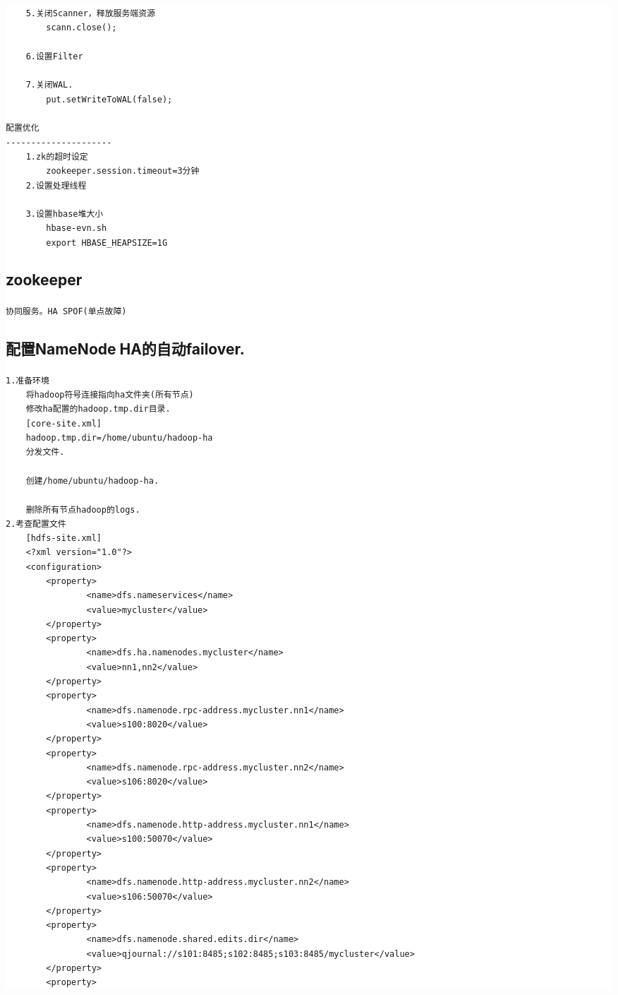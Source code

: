 		5.关闭Scanner，释放服务端资源
			scann.close();
		
		6.设置Filter
	
		7.关闭WAL.
			put.setWriteToWAL(false);
	
	配置优化
	---------------------
		1.zk的超时设定
			zookeeper.session.timeout=3分钟
		2.设置处理线程
			
		3.设置hbase堆大小
			hbase-evn.sh
			export HBASE_HEAPSIZE=1G

zookeeper
---------------------
	协同服务。HA SPOF(单点故障)

配置NameNode HA的自动failover.
---------------------------------
	1.准备环境
		将hadoop符号连接指向ha文件夹(所有节点)
		修改ha配置的hadoop.tmp.dir目录.
		[core-site.xml]
		hadoop.tmp.dir=/home/ubuntu/hadoop-ha
		分发文件.
	
		创建/home/ubuntu/hadoop-ha.
	
		删除所有节点hadoop的logs.
	2.考查配置文件
		[hdfs-site.xml]
		<?xml version="1.0"?>
		<configuration>
			<property>
					<name>dfs.nameservices</name>
					<value>mycluster</value>
			</property>
			<property>
					<name>dfs.ha.namenodes.mycluster</name>
					<value>nn1,nn2</value>
			</property>
			<property>
					<name>dfs.namenode.rpc-address.mycluster.nn1</name>
					<value>s100:8020</value>
			</property>
			<property>
					<name>dfs.namenode.rpc-address.mycluster.nn2</name>
					<value>s106:8020</value>
			</property>
			<property>
					<name>dfs.namenode.http-address.mycluster.nn1</name>
					<value>s100:50070</value>
			</property>
			<property>
					<name>dfs.namenode.http-address.mycluster.nn2</name>
					<value>s106:50070</value>
			</property>
			<property>
					<name>dfs.namenode.shared.edits.dir</name>
					<value>qjournal://s101:8485;s102:8485;s103:8485/mycluster</value>
			</property>
			<property>